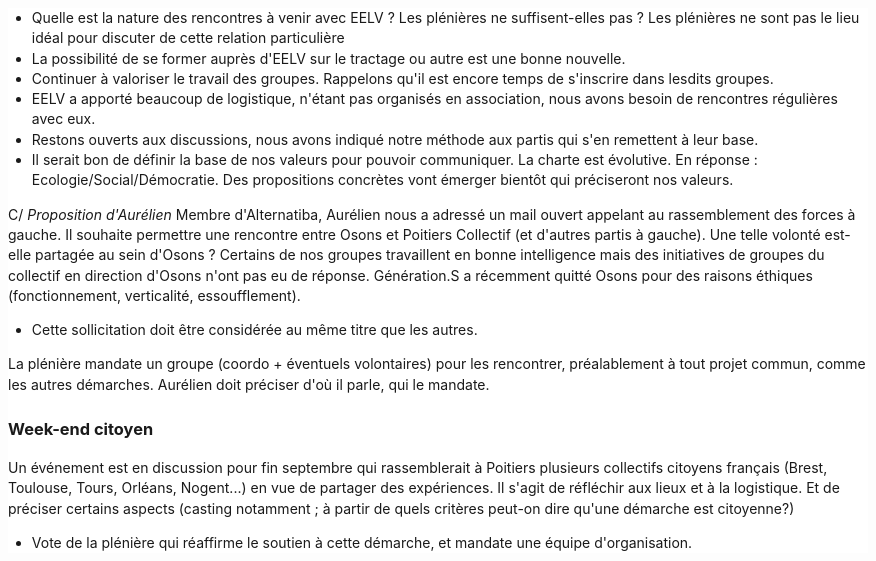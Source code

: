   * Quelle est la nature des rencontres à venir avec EELV ? Les plénières ne suffisent-elles pas ? Les plénières ne sont pas le lieu idéal pour discuter de cette relation particulière
  * La possibilité de se former auprès d'EELV sur le tractage ou autre est une bonne nouvelle.
  * Continuer à valoriser le travail des groupes. Rappelons qu'il est encore temps de s'inscrire dans lesdits groupes.
  * EELV a apporté beaucoup de logistique, n'étant pas organisés en association, nous avons besoin de rencontres régulières avec eux.
  * Restons ouverts aux discussions, nous avons indiqué notre méthode aux partis qui s'en remettent à leur base.
  * Il serait bon de définir la base de nos valeurs pour pouvoir communiquer. La charte est évolutive. En réponse : Ecologie/Social/Démocratie. Des propositions concrètes vont émerger bientôt qui préciseront nos valeurs.

C/ _Proposition d'Aurélien_ Membre d'Alternatiba, Aurélien nous a adressé un mail ouvert appelant au rassemblement des forces à gauche. Il souhaite permettre une rencontre entre Osons et Poitiers Collectif (et d'autres partis à gauche). Une telle volonté est-elle partagée au sein d'Osons ? Certains de nos groupes travaillent en bonne intelligence mais des initiatives de groupes du collectif en direction d'Osons n'ont pas eu de réponse. Génération.S a récemment quitté Osons pour des raisons éthiques (fonctionnement, verticalité, essoufflement). 

  * Cette sollicitation doit être considérée au même titre que les autres.

La plénière mandate un groupe (coordo + éventuels volontaires) pour les rencontrer, préalablement à tout projet commun, comme les autres démarches. Aurélien doit préciser d'où il parle, qui le mandate. 

### **Week-end citoyen**

Un événement est en discussion pour fin septembre qui rassemblerait à Poitiers plusieurs collectifs citoyens français (Brest, Toulouse, Tours, Orléans, Nogent...) en vue de partager des expériences. Il s'agit de réfléchir aux lieux et à la logistique. Et de préciser certains aspects (casting notamment ; à partir de quels critères peut-on dire qu'une démarche est citoyenne?) 

  * Vote de la plénière qui réaffirme le soutien à cette démarche, et mandate une équipe d'organisation.
